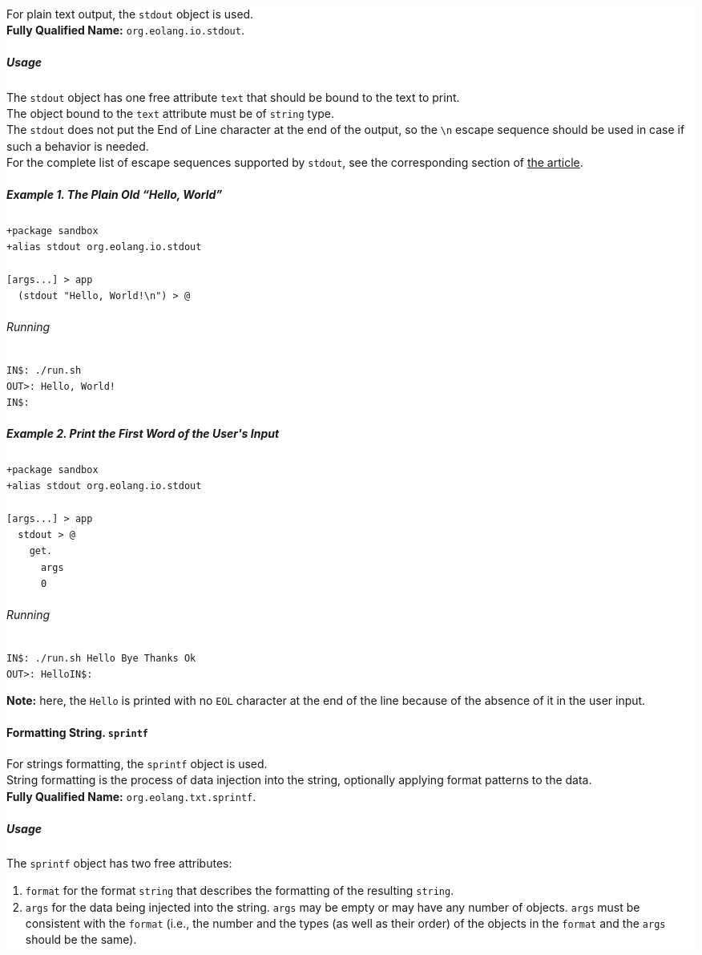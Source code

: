 For plain text output, the `stdout` object is used.   
**Fully Qualified Name:** `org.eolang.io.stdout`.
##### Usage
The `stdout` object has one free attribute `text` that should be bound to the text to print.  
The object bound to the `text` attribute must be of `string` type.  
The `stdout` does not put the End of Line character at the end of the output, so the `\n` escape sequence should be used in case if such a behavior is needed.  
For the complete list of escape sequences supported by `stdout`, see the corresponding section of [the article](https://docs.oracle.com/javase/tutorial/java/data/characters.html).  
##### Example 1. The Plain Old “Hello, World”
```
+package sandbox
+alias stdout org.eolang.io.stdout

[args...] > app
  (stdout "Hello, World!\n") > @
``` 
###### Running
```
IN$: ./run.sh
OUT>: Hello, World!
IN$: 
```

##### Example 2. Print the First Word of the User's Input
```
+package sandbox
+alias stdout org.eolang.io.stdout

[args...] > app
  stdout > @
    get.
      args
      0
```
###### Running
```
IN$: ./run.sh Hello Bye Thanks Ok
OUT>: HelloIN$: 
```
**Note:** here, the `Hello` is printed with no `EOL` character at the end of the line because of the absence of it in the user input. 

#### Formatting String. `sprintf`
For strings formatting, the `sprintf` object is used.  
String formatting is the process of data injection into the string, optionally applying format patterns to the data.  
**Fully Qualified Name:** `org.eolang.txt.sprintf`.
##### Usage
The `sprintf` object has two free attributes:  
1. `format` for the format `string` that describes the formatting of the resulting `string`.
2. `args` for the data being injected into the string. `args` may be empty or may have any number of objects. `args` must be consistent with the `format` (i.e., the number and the types (as well as their order) of the objects in the `format` and the `args` should be the same).    
  
